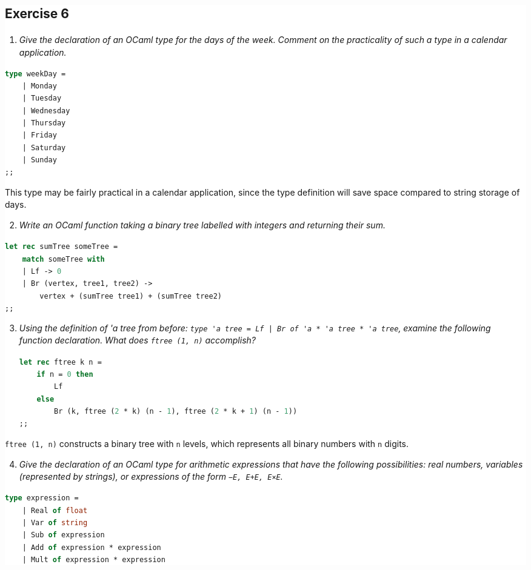 ## Exercise 6

1. *Give the declaration of an OCaml type for the days of the week. Comment on the practicality of such a type in a calendar application.*

```ocaml
type weekDay =
    | Monday
    | Tuesday
    | Wednesday
    | Thursday
    | Friday
    | Saturday
    | Sunday
;;
```

This type may be fairly practical in a calendar application, since the type definition will save space compared to string storage of days.

2. *Write an OCaml function taking a binary tree labelled with integers and returning their sum.*

```ocaml
let rec sumTree someTree =
    match someTree with
    | Lf -> 0
    | Br (vertex, tree1, tree2) ->
        vertex + (sumTree tree1) + (sumTree tree2)
;;
```    

3. *Using the definition of 'a tree from before: `type 'a tree = Lf | Br of 'a * 'a tree * 'a tree`, examine the following function declaration. What does `ftree (1, n)` accomplish?*

    ```ocaml
    let rec ftree k n =
        if n = 0 then
            Lf
        else
            Br (k, ftree (2 * k) (n - 1), ftree (2 * k + 1) (n - 1))
    ;;
    ```

`ftree (1, n)` constructs a binary tree with `n` levels, which represents all binary numbers with `n` digits.

4. *Give the declaration of an OCaml type for arithmetic expressions that have the following possibilities: real numbers, variables (represented by strings), or expressions of the form `−E, E+E, E×E`.*

```ocaml
type expression =
    | Real of float
    | Var of string
    | Sub of expression
    | Add of expression * expression
    | Mult of expression * expression
```
